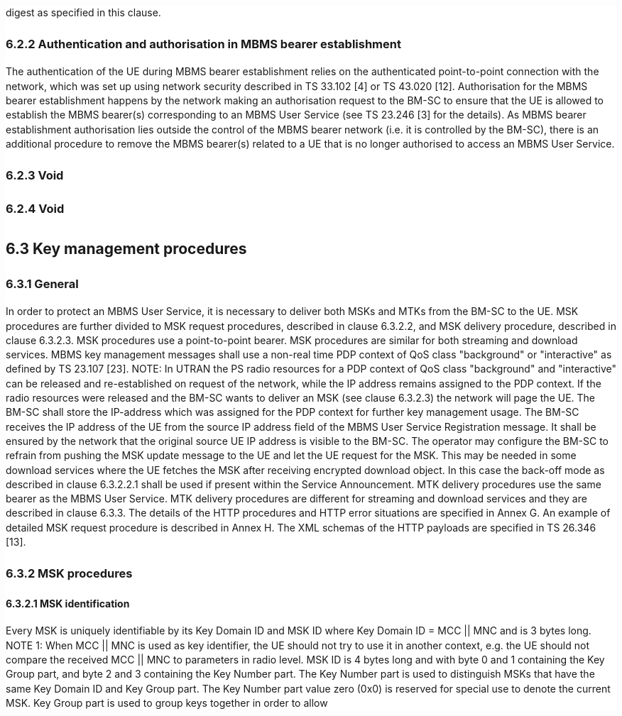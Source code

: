 digest as specified in this clause.
### 6.2.2 Authentication and authorisation in MBMS bearer establishment
The authentication of the UE during MBMS bearer establishment relies on the
authenticated point-to-point connection with the network, which was set up
using network security described in TS 33.102 [4] or TS 43.020 [12].
Authorisation for the MBMS bearer establishment happens by the network making
an authorisation request to the BM-SC to ensure that the UE is allowed to
establish the MBMS bearer(s) corresponding to an MBMS User Service (see TS
23.246 [3] for the details). As MBMS bearer establishment authorisation lies
outside the control of the MBMS bearer network (i.e. it is controlled by the
BM-SC), there is an additional procedure to remove the MBMS bearer(s) related
to a UE that is no longer authorised to access an MBMS User Service.
### 6.2.3 Void
### 6.2.4 Void
## 6.3 Key management procedures
### 6.3.1 General
In order to protect an MBMS User Service, it is necessary to deliver both MSKs
and MTKs from the BM-SC to the UE.
MSK procedures are further divided to MSK request procedures, described in
clause 6.3.2.2, and MSK delivery procedure, described in clause 6.3.2.3. MSK
procedures use a point-to-point bearer. MSK procedures are similar for both
streaming and download services.
MBMS key management messages shall use a non-real time PDP context of QoS
class \"background\" or \"interactive\" as defined by TS 23.107 [23].
NOTE: In UTRAN the PS radio resources for a PDP context of QoS class
\"background\" and \"interactive\" can be released and re-established on
request of the network, while the IP address remains assigned to the PDP
context. If the radio resources were released and the BM-SC wants to deliver
an MSK (see clause 6.3.2.3) the network will page the UE.
The BM-SC shall store the IP-address which was assigned for the PDP context
for further key management usage. The BM-SC receives the IP address of the UE
from the source IP address field of the MBMS User Service Registration
message. It shall be ensured by the network that the original source UE IP
address is visible to the BM-SC.
The operator may configure the BM-SC to refrain from pushing the MSK update
message to the UE and let the UE request for the MSK. This may be needed in
some download services where the UE fetches the MSK after receiving encrypted
download object. In this case the back-off mode as described in clause
6.3.2.2.1 shall be used if present within the Service Announcement.
MTK delivery procedures use the same bearer as the MBMS User Service. MTK
delivery procedures are different for streaming and download services and they
are described in clause 6.3.3.
The details of the HTTP procedures and HTTP error situations are specified in
Annex G. An example of detailed MSK request procedure is described in Annex H.
The XML schemas of the HTTP payloads are specified in TS 26.346 [13].
### 6.3.2 MSK procedures
#### 6.3.2.1 MSK identification
Every MSK is uniquely identifiable by its Key Domain ID and MSK ID
where
Key Domain ID = MCC \|\| MNC and is 3 bytes long.
NOTE 1: When MCC \|\| MNC is used as key identifier, the UE should not try to
use it in another context, e.g. the UE should not compare the received MCC
\|\| MNC to parameters in radio level.
MSK ID is 4 bytes long and with byte 0 and 1 containing the Key Group part,
and byte 2 and 3 containing the Key Number part. The Key Number part is used
to distinguish MSKs that have the same Key Domain ID and Key Group part. The
Key Number part value zero (0x0) is reserved for special use to denote the
current MSK. Key Group part is used to group keys together in order to allow